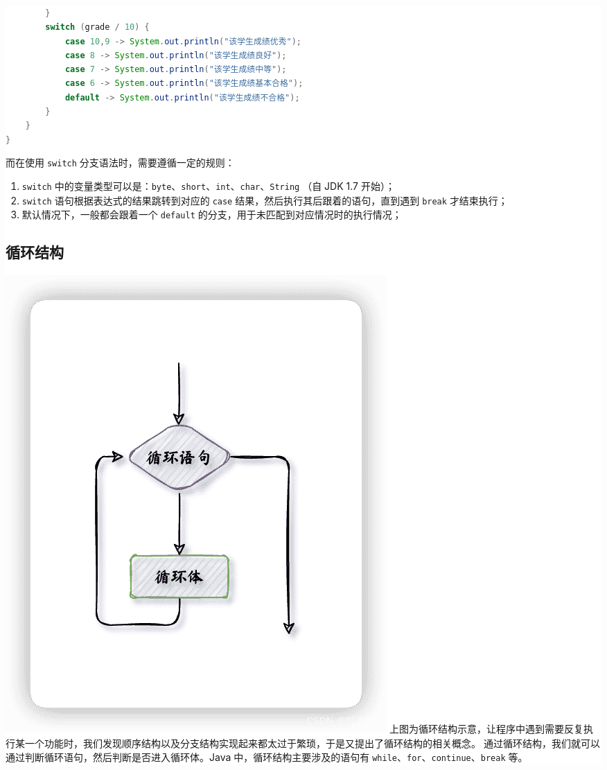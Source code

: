 ```java
        }
        switch (grade / 10) {
            case 10,9 -> System.out.println("该学生成绩优秀");
            case 8 -> System.out.println("该学生成绩良好");
            case 7 -> System.out.println("该学生成绩中等");
            case 6 -> System.out.println("该学生成绩基本合格");
            default -> System.out.println("该学生成绩不合格");
        }
    }
}
```

而在使用 `switch` 分支语法时，需要遵循一定的规则：

1.  `switch` 中的变量类型可以是：`byte`、`short`、`int`、`char`、`String` （自 JDK 1.7 开始）；
2.  `switch` 语句根据表达式的结果跳转到对应的 `case` 结果，然后执行其后跟着的语句，直到遇到 `break` 才结束执行；
3.  默认情况下，一般都会跟着一个 `default` 的分支，用于未匹配到对应情况时的执行情况；

## 循环结构

![循环结构](./assets/20220707-control-process/loop.png)
上图为循环结构示意，让程序中遇到需要反复执行某一个功能时，我们发现顺序结构以及分支结构实现起来都太过于繁琐，于是又提出了循环结构的相关概念。
通过循环结构，我们就可以通过判断循环语句，然后判断是否进入循环体。Java 中，循环结构主要涉及的语句有 `while`、`for`、`continue`、`break` 等。
